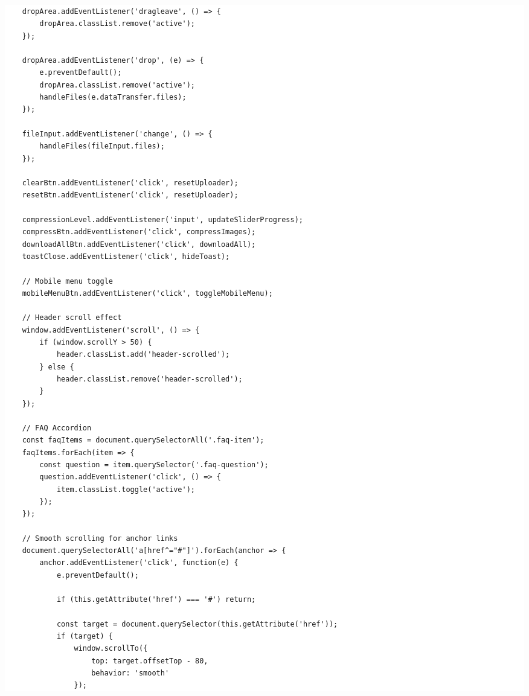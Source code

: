         dropArea.addEventListener('dragleave', () => {
            dropArea.classList.remove('active');
        });
        
        dropArea.addEventListener('drop', (e) => {
            e.preventDefault();
            dropArea.classList.remove('active');
            handleFiles(e.dataTransfer.files);
        });
        
        fileInput.addEventListener('change', () => {
            handleFiles(fileInput.files);
        });
        
        clearBtn.addEventListener('click', resetUploader);
        resetBtn.addEventListener('click', resetUploader);
        
        compressionLevel.addEventListener('input', updateSliderProgress);
        compressBtn.addEventListener('click', compressImages);
        downloadAllBtn.addEventListener('click', downloadAll);
        toastClose.addEventListener('click', hideToast);
        
        // Mobile menu toggle
        mobileMenuBtn.addEventListener('click', toggleMobileMenu);
        
        // Header scroll effect
        window.addEventListener('scroll', () => {
            if (window.scrollY > 50) {
                header.classList.add('header-scrolled');
            } else {
                header.classList.remove('header-scrolled');
            }
        });
        
        // FAQ Accordion
        const faqItems = document.querySelectorAll('.faq-item');
        faqItems.forEach(item => {
            const question = item.querySelector('.faq-question');
            question.addEventListener('click', () => {
                item.classList.toggle('active');
            });
        });
        
        // Smooth scrolling for anchor links
        document.querySelectorAll('a[href^="#"]').forEach(anchor => {
            anchor.addEventListener('click', function(e) {
                e.preventDefault();
                
                if (this.getAttribute('href') === '#') return;
                
                const target = document.querySelector(this.getAttribute('href'));
                if (target) {
                    window.scrollTo({
                        top: target.offsetTop - 80,
                        behavior: 'smooth'
                    });
                    